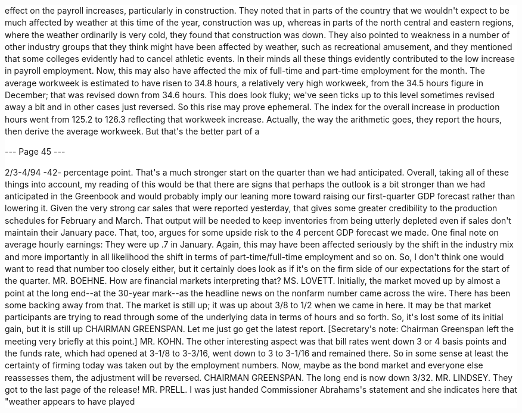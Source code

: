 effect on the payroll increases, particularly in construction. They
noted that in parts of the country that we wouldn't expect to be much
affected by weather at this time of the year, construction was up,
whereas in parts of the north central and eastern regions, where the
weather ordinarily is very cold, they found that construction was
down. They also pointed to weakness in a number of other industry
groups that they think might have been affected by weather, such as
recreational amusement, and they mentioned that some colleges
evidently had to cancel athletic events. In their minds all these
things evidently contributed to the low increase in payroll
employment. Now, this may also have affected the mix of full-time and
part-time employment for the month. The average workweek is estimated
to have risen to 34.8 hours, a relatively very high workweek, from the
34.5 hours figure in December; that was revised down from 34.6 hours.
This does look fluky; we've seen ticks up to this level sometimes
revised away a bit and in other cases just reversed. So this rise may
prove ephemeral. The index for the overall increase in production
hours went from 125.2 to 126.3 reflecting that workweek increase.
Actually, the way the arithmetic goes, they report the hours, then
derive the average workweek. But that's the better part of a

--- Page 45 ---

2/3-4/94 -42-
percentage point. That's a much stronger start on the quarter than we
had anticipated.
Overall, taking all of these things into account, my reading
of this would be that there are signs that perhaps the outlook is a
bit stronger than we had anticipated in the Greenbook and would
probably imply our leaning more toward raising our first-quarter GDP
forecast rather than lowering it. Given the very strong car sales
that were reported yesterday, that gives some greater credibility to
the production schedules for February and March. That output will be
needed to keep inventories from being utterly depleted even if sales
don't maintain their January pace. That, too, argues for some upside
risk to the 4 percent GDP forecast we made.
One final note on average hourly earnings: They were up .7
in January. Again, this may have been affected seriously by the shift
in the industry mix and more importantly in all likelihood the shift
in terms of part-time/full-time employment and so on. So, I don't
think one would want to read that number too closely either, but it
certainly does look as if it's on the firm side of our expectations
for the start of the quarter.
MR. BOEHNE. How are financial markets interpreting that?
MS. LOVETT. Initially, the market moved up by almost a point
at the long end--at the 30-year mark--as the headline news on the
nonfarm number came across the wire. There has been some backing away
from that. The market is still up; it was up about 3/8 to 1/2 when we
came in here. It may be that market participants are trying to read
through some of the underlying data in terms of hours and so forth.
So, it's lost some of its initial gain, but it is still up
CHAIRMAN GREENSPAN. Let me just go get the latest report.
[Secretary's note: Chairman Greenspan left the meeting very briefly
at this point.]
MR. KOHN. The other interesting aspect was that bill rates
went down 3 or 4 basis points and the funds rate, which had opened at
3-1/8 to 3-3/16, went down to 3 to 3-1/16 and remained there. So in
some sense at least the certainty of firming today was taken out by
the employment numbers. Now, maybe as the bond market and everyone
else reassesses them, the adjustment will be reversed.
CHAIRMAN GREENSPAN. The long end is now down 3/32.
MR. LINDSEY. They got to the last page of the release!
MR. PRELL. I was just handed Commissioner Abrahams's
statement and she indicates here that "weather appears to have played